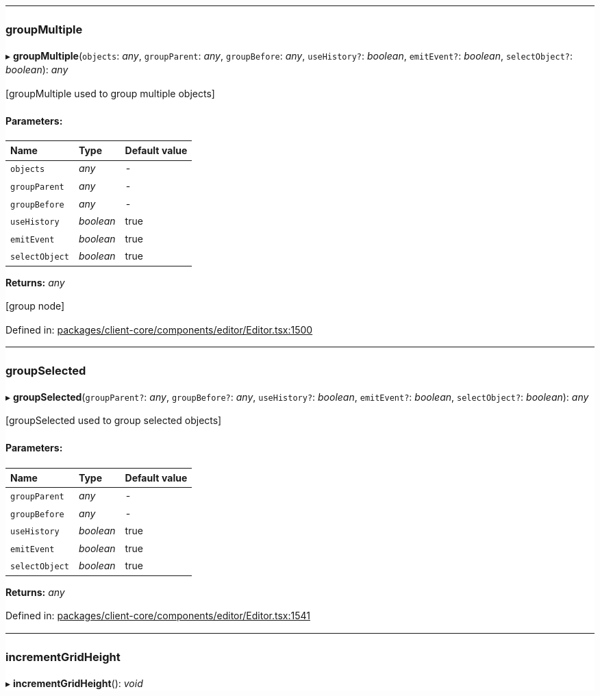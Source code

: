 ___

### groupMultiple

▸ **groupMultiple**(`objects`: *any*, `groupParent`: *any*, `groupBefore`: *any*, `useHistory?`: *boolean*, `emitEvent?`: *boolean*, `selectObject?`: *boolean*): *any*

[groupMultiple used to group multiple objects]

#### Parameters:

Name | Type | Default value |
:------ | :------ | :------ |
`objects` | *any* | - |
`groupParent` | *any* | - |
`groupBefore` | *any* | - |
`useHistory` | *boolean* | true |
`emitEvent` | *boolean* | true |
`selectObject` | *boolean* | true |

**Returns:** *any*

[group node]

Defined in: [packages/client-core/components/editor/Editor.tsx:1500](https://github.com/xr3ngine/xr3ngine/blob/66a84a950/packages/client-core/components/editor/Editor.tsx#L1500)

___

### groupSelected

▸ **groupSelected**(`groupParent?`: *any*, `groupBefore?`: *any*, `useHistory?`: *boolean*, `emitEvent?`: *boolean*, `selectObject?`: *boolean*): *any*

[groupSelected used to group selected objects]

#### Parameters:

Name | Type | Default value |
:------ | :------ | :------ |
`groupParent` | *any* | - |
`groupBefore` | *any* | - |
`useHistory` | *boolean* | true |
`emitEvent` | *boolean* | true |
`selectObject` | *boolean* | true |

**Returns:** *any*

Defined in: [packages/client-core/components/editor/Editor.tsx:1541](https://github.com/xr3ngine/xr3ngine/blob/66a84a950/packages/client-core/components/editor/Editor.tsx#L1541)

___

### incrementGridHeight

▸ **incrementGridHeight**(): *void*
